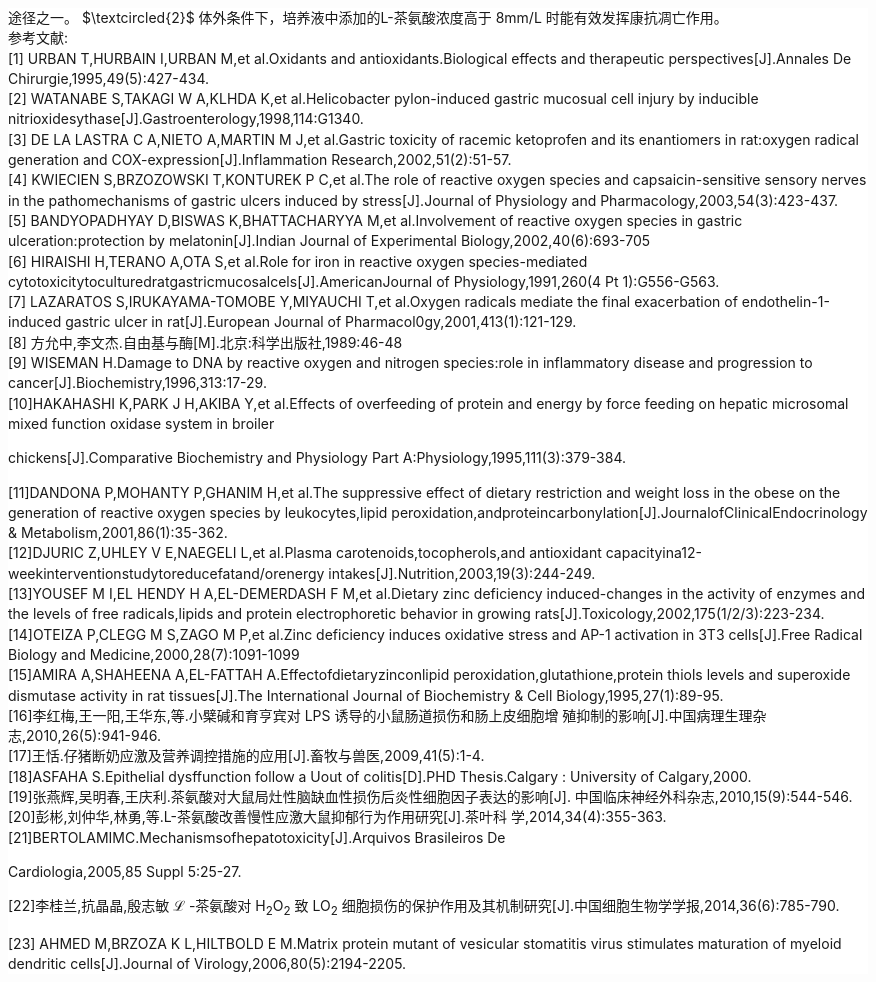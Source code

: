 途径之一。 $\textcircled{2}$ 体外条件下，培养液中添加的L-茶氨酸浓度高于 $8 \mathrm { m m / L }$ 时能有效发挥康抗凋亡作用。   
参考文献:   
[1] URBAN T,HURBAIN I,URBAN M,et al.Oxidants and antioxidants.Biological effects and therapeutic perspectives[J].Annales De Chirurgie,1995,49(5):427-434.   
[2] WATANABE S,TAKAGI W A,KLHDA K,et al.Helicobacter pylon-induced gastric mucosual cell injury by inducible nitrioxidesythase[J].Gastroenterology,1998,114:G1340.   
[3] DE LA LASTRA C A,NIETO A,MARTIN M J,et al.Gastric toxicity of racemic ketoprofen and its enantiomers in rat:oxygen radical generation and COX-expression[J].Inflammation Research,2002,51(2):51-57.   
[4] KWIECIEN S,BRZOZOWSKI T,KONTUREK P C,et al.The role of reactive oxygen species and capsaicin-sensitive sensory nerves in the pathomechanisms of gastric ulcers induced by stress[J].Journal of Physiology and Pharmacology,2003,54(3):423-437.   
[5] BANDYOPADHYAY D,BISWAS K,BHATTACHARYYA M,et al.Involvement of reactive oxygen species in gastric ulceration:protection by melatonin[J].Indian Journal of Experimental Biology,2002,40(6):693-705   
[6] HIRAISHI H,TERANO A,OTA S,et al.Role for iron in reactive oxygen species-mediated cytotoxicitytoculturedratgastricmucosalcels[J].AmericanJournal of Physiology,1991,260(4 Pt 1):G556-G563.   
[7] LAZARATOS S,IRUKAYAMA-TOMOBE Y,MIYAUCHI T,et al.Oxygen radicals mediate the final exacerbation of endothelin-1-induced gastric ulcer in rat[J].European Journal of Pharmacol0gy,2001,413(1):121-129.   
[8] 方允中,李文杰.自由基与酶[M].北京:科学出版社,1989:46-48   
[9] WISEMAN H.Damage to DNA by reactive oxygen and nitrogen species:role in inflammatory disease and progression to cancer[J].Biochemistry,1996,313:17-29.   
[10]HAKAHASHI K,PARK J H,AKIBA Y,et al.Effects of overfeeding of protein and energy by force feeding on hepatic microsomal mixed function oxidase system in broiler

chickens[J].Comparative Biochemistry and Physiology Part A:Physiology,1995,111(3):379-384.

[11]DANDONA P,MOHANTY P,GHANIM H,et al.The suppressive effect of dietary restriction and weight loss in the obese on the generation of reactive oxygen species by leukocytes,lipid peroxidation,andproteincarbonylation[J].JournalofClinicalEndocrinology & Metabolism,2001,86(1):35-362.   
[12]DJURIC Z,UHLEY V E,NAEGELI L,et al.Plasma carotenoids,tocopherols,and antioxidant capacityina12-weekinterventionstudytoreducefatand/orenergy intakes[J].Nutrition,2003,19(3):244-249.   
[13]YOUSEF M I,EL HENDY H A,EL-DEMERDASH F M,et al.Dietary zinc deficiency induced-changes in the activity of enzymes and the levels of free radicals,lipids and protein electrophoretic behavior in growing rats[J].Toxicology,2002,175(1/2/3):223-234.   
[14]OTEIZA P,CLEGG M S,ZAGO M P,et al.Zinc deficiency induces oxidative stress and AP-1 activation in 3T3 cells[J].Free Radical Biology and Medicine,2000,28(7):1091-1099   
[15]AMIRA A,SHAHEENA A,EL-FATTAH A.Effectofdietaryzinconlipid peroxidation,glutathione,protein thiols levels and superoxide dismutase activity in rat tissues[J].The International Journal of Biochemistry & Cell Biology,1995,27(1):89-95.   
[16]李红梅,王一阳,王华东,等.小檗碱和育亨宾对 LPS 诱导的小鼠肠道损伤和肠上皮细胞增 殖抑制的影响[J].中国病理生理杂志,2010,26(5):941-946.   
[17]王恬.仔猪断奶应激及营养调控措施的应用[J].畜牧与兽医,2009,41(5):1-4.   
[18]ASFAHA S.Epithelial dysffunction follow a Uout of colitis[D].PHD Thesis.Calgary : University of Calgary,2000.   
[19]张燕辉,吴明春,王庆利.茶氨酸对大鼠局灶性脑缺血性损伤后炎性细胞因子表达的影响[J]. 中国临床神经外科杂志,2010,15(9):544-546.   
[20]彭彬,刘仲华,林勇,等.L-茶氨酸改善慢性应激大鼠抑郁行为作用研究[J].茶叶科 学,2014,34(4):355-363.   
[21]BERTOLAMIMC.Mechanismsofhepatotoxicity[J].Arquivos Brasileiros De

Cardiologia,2005,85 Suppl 5:25-27.

[22]李桂兰,抗晶晶,殷志敏 $\mathcal { L }$ -茶氨酸对 $\mathrm { H } _ { 2 } \mathrm { O } _ { 2 }$ 致 $\mathrm { L O } _ { 2 }$ 细胞损伤的保护作用及其机制研究[J].中国细胞生物学学报,2014,36(6):785-790.

[23] AHMED M,BRZOZA K L,HILTBOLD E M.Matrix protein mutant of vesicular stomatitis virus stimulates maturation of myeloid dendritic cells[J].Journal of Virology,2006,80(5):2194-2205.
